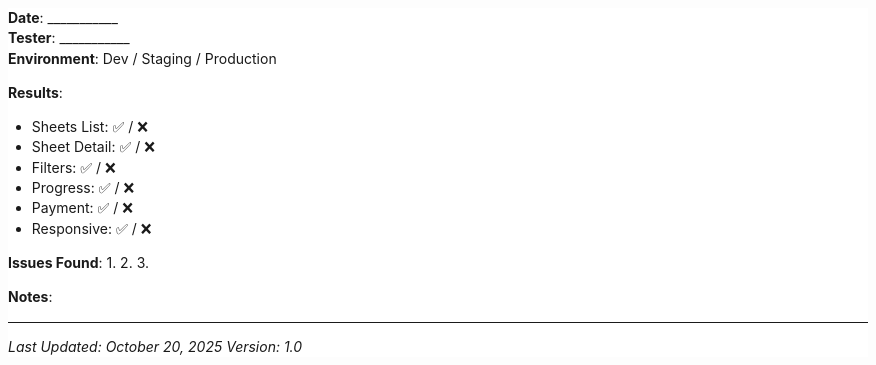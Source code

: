 **Date**: ___________  
**Tester**: ___________  
**Environment**: Dev / Staging / Production  

**Results**:
- Sheets List: ✅ / ❌
- Sheet Detail: ✅ / ❌
- Filters: ✅ / ❌
- Progress: ✅ / ❌
- Payment: ✅ / ❌
- Responsive: ✅ / ❌

**Issues Found**:
1. 
2. 
3. 

**Notes**:


---

*Last Updated: October 20, 2025*
*Version: 1.0*

